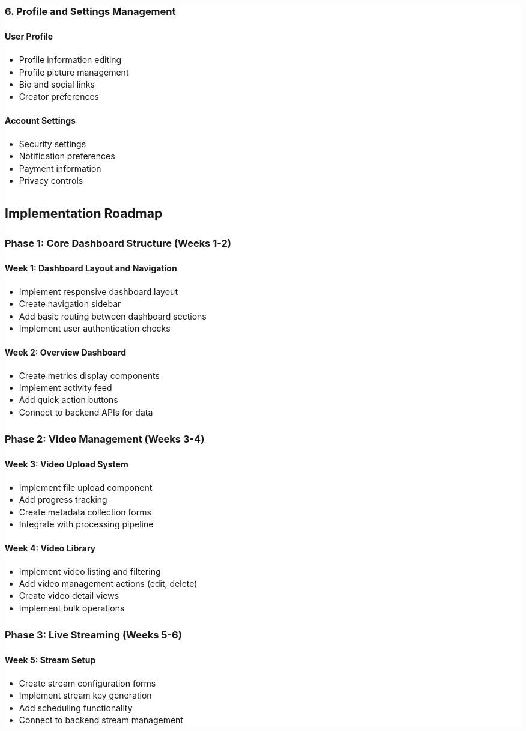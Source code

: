 ### 6. Profile and Settings Management

#### User Profile
- Profile information editing
- Profile picture management
- Bio and social links
- Creator preferences

#### Account Settings
- Security settings
- Notification preferences
- Payment information
- Privacy controls

## Implementation Roadmap

### Phase 1: Core Dashboard Structure (Weeks 1-2)

#### Week 1: Dashboard Layout and Navigation
- Implement responsive dashboard layout
- Create navigation sidebar
- Add basic routing between dashboard sections
- Implement user authentication checks

#### Week 2: Overview Dashboard
- Create metrics display components
- Implement activity feed
- Add quick action buttons
- Connect to backend APIs for data

### Phase 2: Video Management (Weeks 3-4)

#### Week 3: Video Upload System
- Implement file upload component
- Add progress tracking
- Create metadata collection forms
- Integrate with processing pipeline

#### Week 4: Video Library
- Implement video listing and filtering
- Add video management actions (edit, delete)
- Create video detail views
- Implement bulk operations

### Phase 3: Live Streaming (Weeks 5-6)

#### Week 5: Stream Setup
- Create stream configuration forms
- Implement stream key generation
- Add scheduling functionality
- Connect to backend stream management

